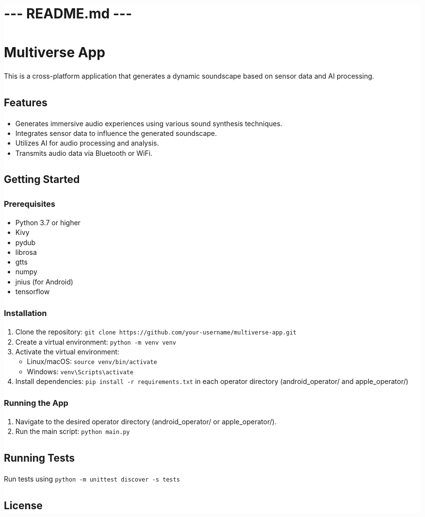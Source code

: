 # --- README.md ---

# Multiverse App

This is a cross-platform application that generates a dynamic soundscape based on sensor data and AI processing.

## Features

* Generates immersive audio experiences using various sound synthesis techniques.
* Integrates sensor data to influence the generated soundscape.
* Utilizes AI for audio processing and analysis.
* Transmits audio data via Bluetooth or WiFi.

## Getting Started

### Prerequisites

* Python 3.7 or higher
* Kivy
* pydub
* librosa
* gtts
* numpy
* jnius (for Android)
* tensorflow

### Installation

1. Clone the repository: `git clone https://github.com/your-username/multiverse-app.git`
2. Create a virtual environment: `python -m venv venv`
3. Activate the virtual environment:
   * Linux/macOS: `source venv/bin/activate`
   * Windows: `venv\Scripts\activate`
4. Install dependencies: `pip install -r requirements.txt` in each operator directory (android_operator/ and apple_operator/)

### Running the App

1.  Navigate to the desired operator directory (android_operator/ or apple_operator/).
2.  Run the main script: `python main.py`

## Running Tests

Run tests using `python -m unittest discover -s tests`

## License
